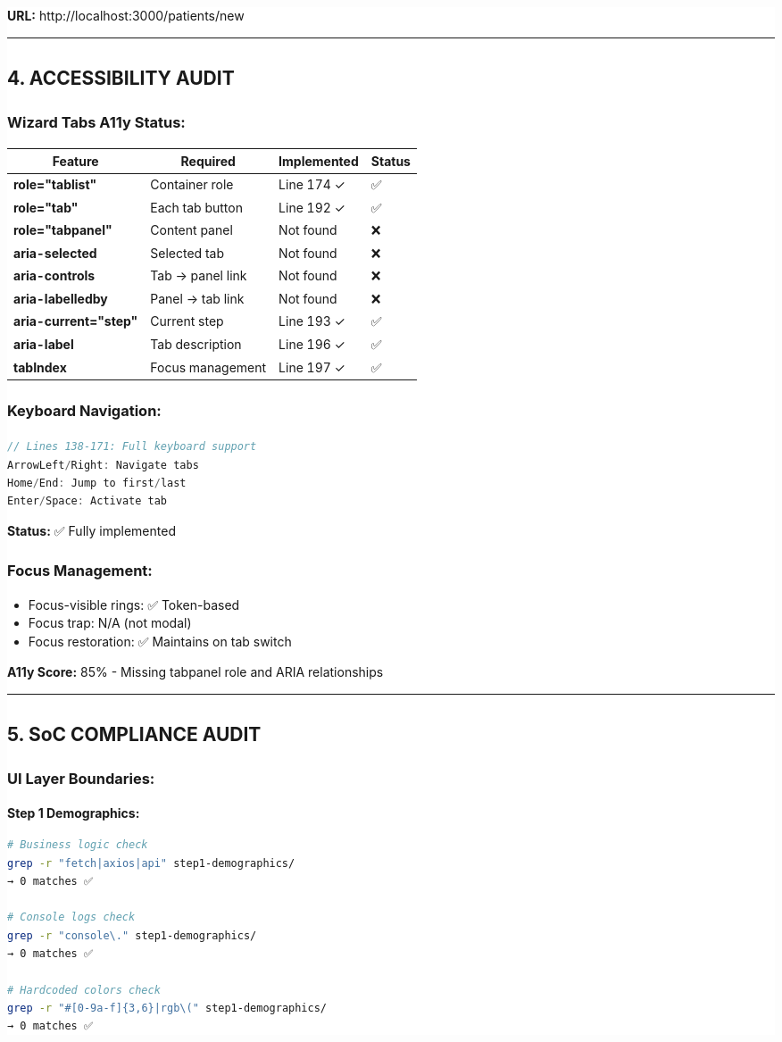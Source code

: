 **URL:** http://localhost:3000/patients/new

---

## 4. ACCESSIBILITY AUDIT

### Wizard Tabs A11y Status:

| Feature | Required | Implemented | Status |
|---------|----------|-------------|--------|
| **role="tablist"** | Container role | Line 174 ✓ | ✅ |
| **role="tab"** | Each tab button | Line 192 ✓ | ✅ |
| **role="tabpanel"** | Content panel | Not found | ❌ |
| **aria-selected** | Selected tab | Not found | ❌ |
| **aria-controls** | Tab → panel link | Not found | ❌ |
| **aria-labelledby** | Panel → tab link | Not found | ❌ |
| **aria-current="step"** | Current step | Line 193 ✓ | ✅ |
| **aria-label** | Tab description | Line 196 ✓ | ✅ |
| **tabIndex** | Focus management | Line 197 ✓ | ✅ |

### Keyboard Navigation:
```typescript
// Lines 138-171: Full keyboard support
ArrowLeft/Right: Navigate tabs
Home/End: Jump to first/last
Enter/Space: Activate tab
```
**Status:** ✅ Fully implemented

### Focus Management:
- Focus-visible rings: ✅ Token-based
- Focus trap: N/A (not modal)
- Focus restoration: ✅ Maintains on tab switch

**A11y Score:** 85% - Missing tabpanel role and ARIA relationships

---

## 5. SoC COMPLIANCE AUDIT

### UI Layer Boundaries:

**Step 1 Demographics:**
```bash
# Business logic check
grep -r "fetch|axios|api" step1-demographics/
→ 0 matches ✅

# Console logs check
grep -r "console\." step1-demographics/
→ 0 matches ✅

# Hardcoded colors check
grep -r "#[0-9a-f]{3,6}|rgb\(" step1-demographics/
→ 0 matches ✅
```
